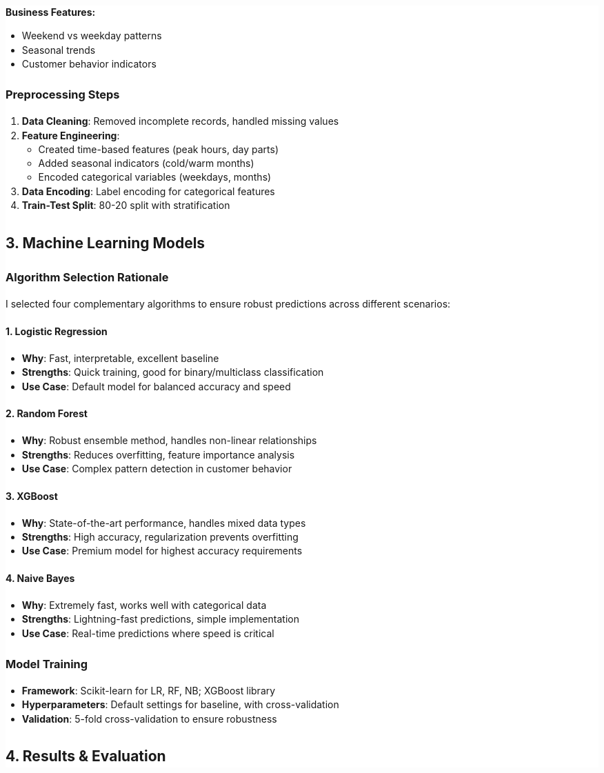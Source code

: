 **Business Features:**

- Weekend vs weekday patterns
- Seasonal trends
- Customer behavior indicators

### Preprocessing Steps

1. **Data Cleaning**: Removed incomplete records, handled missing values
2. **Feature Engineering**:
   - Created time-based features (peak hours, day parts)
   - Added seasonal indicators (cold/warm months)
   - Encoded categorical variables (weekdays, months)
3. **Data Encoding**: Label encoding for categorical features
4. **Train-Test Split**: 80-20 split with stratification

## 3. Machine Learning Models

### Algorithm Selection Rationale

I selected four complementary algorithms to ensure robust predictions across different scenarios:

#### 1. Logistic Regression

- **Why**: Fast, interpretable, excellent baseline
- **Strengths**: Quick training, good for binary/multiclass classification
- **Use Case**: Default model for balanced accuracy and speed

#### 2. Random Forest

- **Why**: Robust ensemble method, handles non-linear relationships
- **Strengths**: Reduces overfitting, feature importance analysis
- **Use Case**: Complex pattern detection in customer behavior

#### 3. XGBoost

- **Why**: State-of-the-art performance, handles mixed data types
- **Strengths**: High accuracy, regularization prevents overfitting
- **Use Case**: Premium model for highest accuracy requirements

#### 4. Naive Bayes

- **Why**: Extremely fast, works well with categorical data
- **Strengths**: Lightning-fast predictions, simple implementation
- **Use Case**: Real-time predictions where speed is critical

### Model Training

- **Framework**: Scikit-learn for LR, RF, NB; XGBoost library
- **Hyperparameters**: Default settings for baseline, with cross-validation
- **Validation**: 5-fold cross-validation to ensure robustness

## 4. Results & Evaluation
